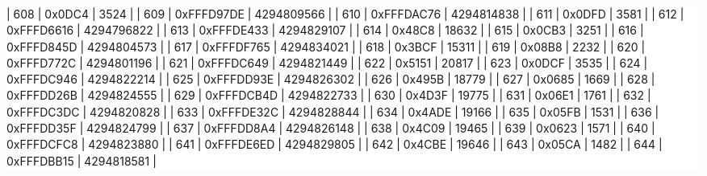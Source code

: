 |     608 | 0x0DC4      |        3524 |
|     609 | 0xFFFD97DE  |  4294809566 |
|     610 | 0xFFFDAC76  |  4294814838 |
|     611 | 0x0DFD      |        3581 |
|     612 | 0xFFFD6616  |  4294796822 |
|     613 | 0xFFFDE433  |  4294829107 |
|     614 | 0x48C8      |       18632 |
|     615 | 0x0CB3      |        3251 |
|     616 | 0xFFFD845D  |  4294804573 |
|     617 | 0xFFFDF765  |  4294834021 |
|     618 | 0x3BCF      |       15311 |
|     619 | 0x08B8      |        2232 |
|     620 | 0xFFFD772C  |  4294801196 |
|     621 | 0xFFFDC649  |  4294821449 |
|     622 | 0x5151      |       20817 |
|     623 | 0x0DCF      |        3535 |
|     624 | 0xFFFDC946  |  4294822214 |
|     625 | 0xFFFDD93E  |  4294826302 |
|     626 | 0x495B      |       18779 |
|     627 | 0x0685      |        1669 |
|     628 | 0xFFFDD26B  |  4294824555 |
|     629 | 0xFFFDCB4D  |  4294822733 |
|     630 | 0x4D3F      |       19775 |
|     631 | 0x06E1      |        1761 |
|     632 | 0xFFFDC3DC  |  4294820828 |
|     633 | 0xFFFDE32C  |  4294828844 |
|     634 | 0x4ADE      |       19166 |
|     635 | 0x05FB      |        1531 |
|     636 | 0xFFFDD35F  |  4294824799 |
|     637 | 0xFFFDD8A4  |  4294826148 |
|     638 | 0x4C09      |       19465 |
|     639 | 0x0623      |        1571 |
|     640 | 0xFFFDCFC8  |  4294823880 |
|     641 | 0xFFFDE6ED  |  4294829805 |
|     642 | 0x4CBE      |       19646 |
|     643 | 0x05CA      |        1482 |
|     644 | 0xFFFDBB15  |  4294818581 |
